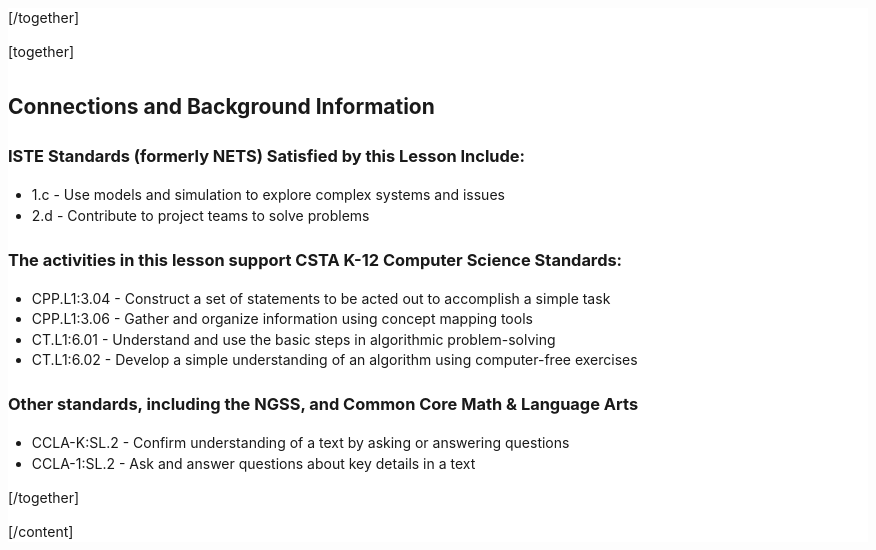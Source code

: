[/together]

[together]

## Connections and Background Information

### ISTE Standards (formerly NETS) Satisfied by this Lesson Include:

- 1.c - Use models and simulation to explore complex systems and issues  
- 2.d - Contribute to project teams to solve problems

### The activities in this lesson support CSTA K-12 Computer Science Standards:
 
- CPP.L1:3.04 - Construct a set of statements to be acted out to accomplish a simple task  
- CPP.L1:3.06 - Gather and organize information using concept mapping tools
- CT.L1:6.01 - Understand and use the basic steps in algorithmic problem-solving  
- CT.L1:6.02 - Develop a simple understanding of an algorithm using computer-free exercises  

### Other standards, including the NGSS, and Common Core Math & Language Arts

- CCLA-K:SL.2 - Confirm understanding of a text by asking or answering questions
- CCLA-1:SL.2 - Ask and answer questions about key details in a text

[/together]

[/content]

<link rel="stylesheet" type="text/css" href="morestyle.css"/>

